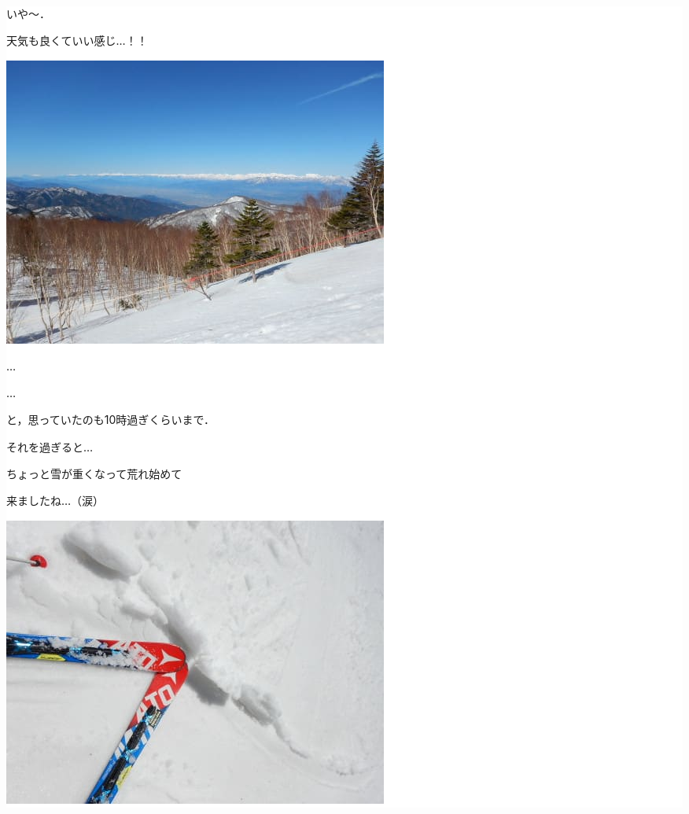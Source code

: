 


いや～．


天気も良くていい感じ…！！




![c9b8142546ff6335911a37b6acc98b39.jpg](images/c9b8142546ff6335911a37b6acc98b39.jpg)







…


…


と，思っていたのも10時過ぎくらいまで．


それを過ぎると…


ちょっと雪が重くなって荒れ始めて


来ましたね…（涙）




![ef7dea8ff0cfe9fb0b34b57797749035.jpg](images/ef7dea8ff0cfe9fb0b34b57797749035.jpg)